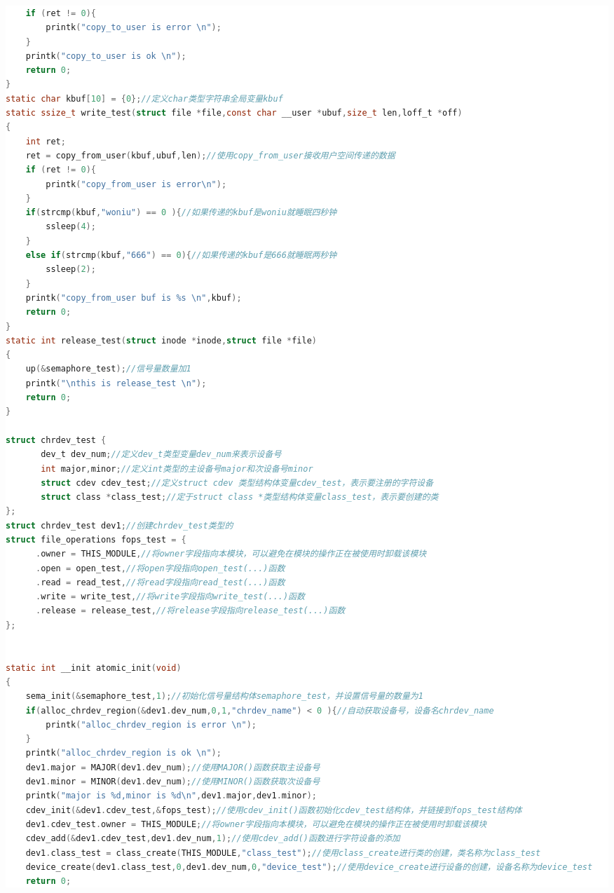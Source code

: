 ```c
	if (ret != 0){
		printk("copy_to_user is error \n");
	}
	printk("copy_to_user is ok \n");
	return 0;
}
static char kbuf[10] = {0};//定义char类型字符串全局变量kbuf
static ssize_t write_test(struct file *file,const char __user *ubuf,size_t len,loff_t *off)
{
	int ret;
	ret = copy_from_user(kbuf,ubuf,len);//使用copy_from_user接收用户空间传递的数据
	if (ret != 0){
		printk("copy_from_user is error\n");
	}
	if(strcmp(kbuf,"woniu") == 0 ){//如果传递的kbuf是woniu就睡眠四秒钟
		ssleep(4);
	}
	else if(strcmp(kbuf,"666") == 0){//如果传递的kbuf是666就睡眠两秒钟
		ssleep(2);
	}
	printk("copy_from_user buf is %s \n",kbuf);
	return 0;
}
static int release_test(struct inode *inode,struct file *file)
{
	up(&semaphore_test);//信号量数量加1	
	printk("\nthis is release_test \n");
	return 0;
}

struct chrdev_test {
       dev_t dev_num;//定义dev_t类型变量dev_num来表示设备号
       int major,minor;//定义int类型的主设备号major和次设备号minor
       struct cdev cdev_test;//定义struct cdev 类型结构体变量cdev_test，表示要注册的字符设备
       struct class *class_test;//定于struct class *类型结构体变量class_test，表示要创建的类
};
struct chrdev_test dev1;//创建chrdev_test类型的
struct file_operations fops_test = {
      .owner = THIS_MODULE,//将owner字段指向本模块，可以避免在模块的操作正在被使用时卸载该模块
      .open = open_test,//将open字段指向open_test(...)函数
      .read = read_test,//将read字段指向read_test(...)函数
      .write = write_test,//将write字段指向write_test(...)函数
      .release = release_test,//将release字段指向release_test(...)函数
};
 

static int __init atomic_init(void)
{
	sema_init(&semaphore_test,1);//初始化信号量结构体semaphore_test，并设置信号量的数量为1
	if(alloc_chrdev_region(&dev1.dev_num,0,1,"chrdev_name") < 0 ){//自动获取设备号，设备名chrdev_name
		printk("alloc_chrdev_region is error \n");
	}
	printk("alloc_chrdev_region is ok \n");
	dev1.major = MAJOR(dev1.dev_num);//使用MAJOR()函数获取主设备号
	dev1.minor = MINOR(dev1.dev_num);//使用MINOR()函数获取次设备号
	printk("major is %d,minor is %d\n",dev1.major,dev1.minor);
	cdev_init(&dev1.cdev_test,&fops_test);//使用cdev_init()函数初始化cdev_test结构体，并链接到fops_test结构体
	dev1.cdev_test.owner = THIS_MODULE;//将owner字段指向本模块，可以避免在模块的操作正在被使用时卸载该模块
	cdev_add(&dev1.cdev_test,dev1.dev_num,1);//使用cdev_add()函数进行字符设备的添加
	dev1.class_test = class_create(THIS_MODULE,"class_test");//使用class_create进行类的创建，类名称为class_test
	device_create(dev1.class_test,0,dev1.dev_num,0,"device_test");//使用device_create进行设备的创建，设备名称为device_test
	return 0;
```